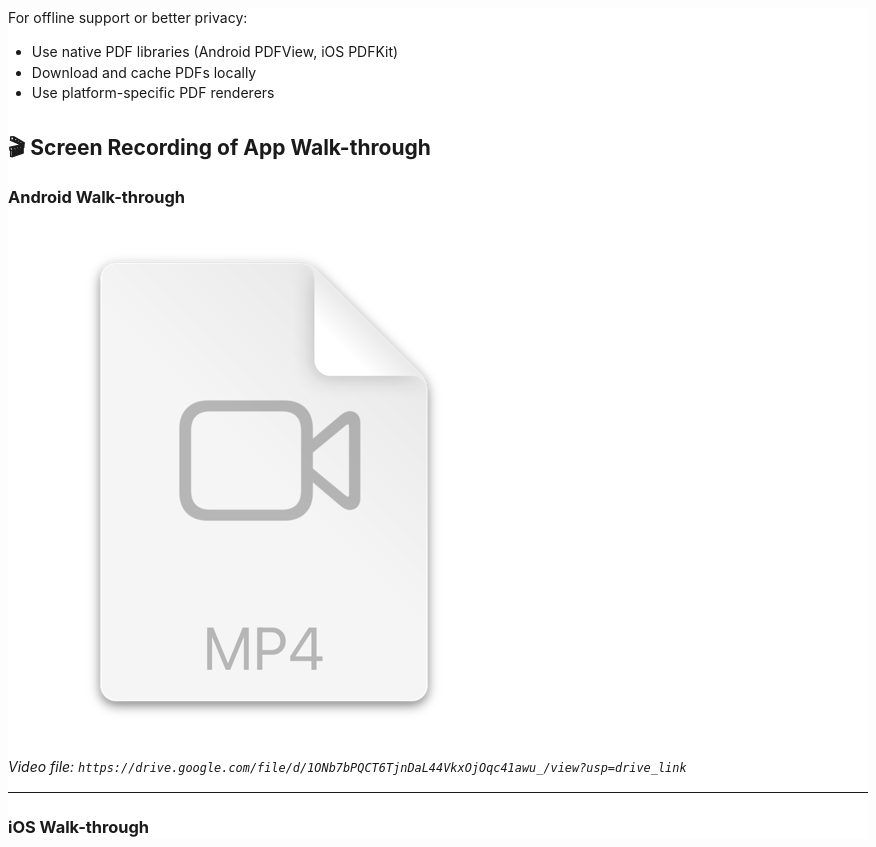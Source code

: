 For offline support or better privacy:
- Use native PDF libraries (Android PDFView, iOS PDFKit)
- Download and cache PDFs locally
- Use platform-specific PDF renderers

## 🎬 Screen Recording of App Walk-through

### Android Walk-through
![img.png](img.png)

*Video file: `https://drive.google.com/file/d/1ONb7bPQCT6TjnDaL44VkxOjOqc41awu_/view?usp=drive_link`*

---

### iOS Walk-through